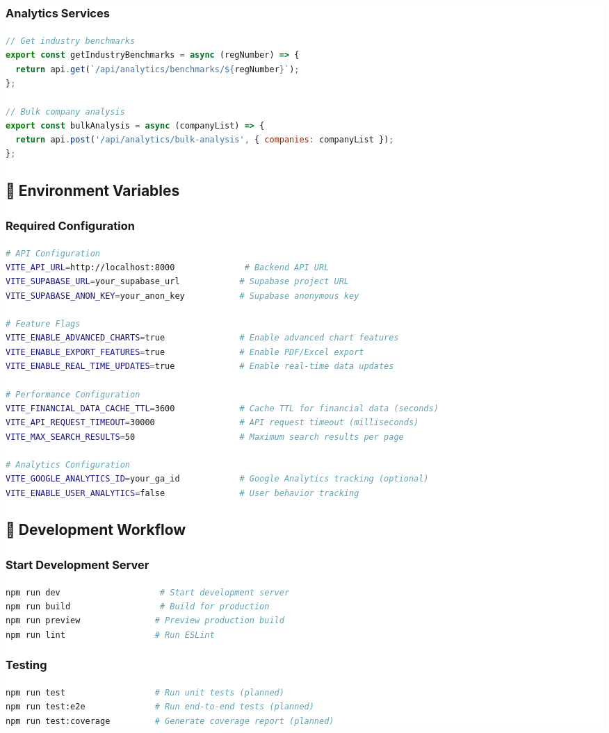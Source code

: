 ### **Analytics Services**
```javascript
// Get industry benchmarks
export const getIndustryBenchmarks = async (regNumber) => {
  return api.get(`/api/analytics/benchmarks/${regNumber}`);
};

// Bulk company analysis
export const bulkAnalysis = async (companyList) => {
  return api.post('/api/analytics/bulk-analysis', { companies: companyList });
};
```

## 🔧 Environment Variables

### **Required Configuration**
```bash
# API Configuration
VITE_API_URL=http://localhost:8000              # Backend API URL
VITE_SUPABASE_URL=your_supabase_url            # Supabase project URL
VITE_SUPABASE_ANON_KEY=your_anon_key           # Supabase anonymous key

# Feature Flags
VITE_ENABLE_ADVANCED_CHARTS=true               # Enable advanced chart features
VITE_ENABLE_EXPORT_FEATURES=true               # Enable PDF/Excel export
VITE_ENABLE_REAL_TIME_UPDATES=true             # Enable real-time data updates

# Performance Configuration
VITE_FINANCIAL_DATA_CACHE_TTL=3600             # Cache TTL for financial data (seconds)
VITE_API_REQUEST_TIMEOUT=30000                 # API request timeout (milliseconds)
VITE_MAX_SEARCH_RESULTS=50                     # Maximum search results per page

# Analytics Configuration
VITE_GOOGLE_ANALYTICS_ID=your_ga_id            # Google Analytics tracking (optional)
VITE_ENABLE_USER_ANALYTICS=false               # User behavior tracking
```

## 🚀 Development Workflow

### **Start Development Server**
```bash
npm run dev                    # Start development server
npm run build                  # Build for production
npm run preview               # Preview production build
npm run lint                  # Run ESLint
```

### **Testing**
```bash
npm run test                  # Run unit tests (planned)
npm run test:e2e              # Run end-to-end tests (planned)
npm run test:coverage         # Generate coverage report (planned)
```
